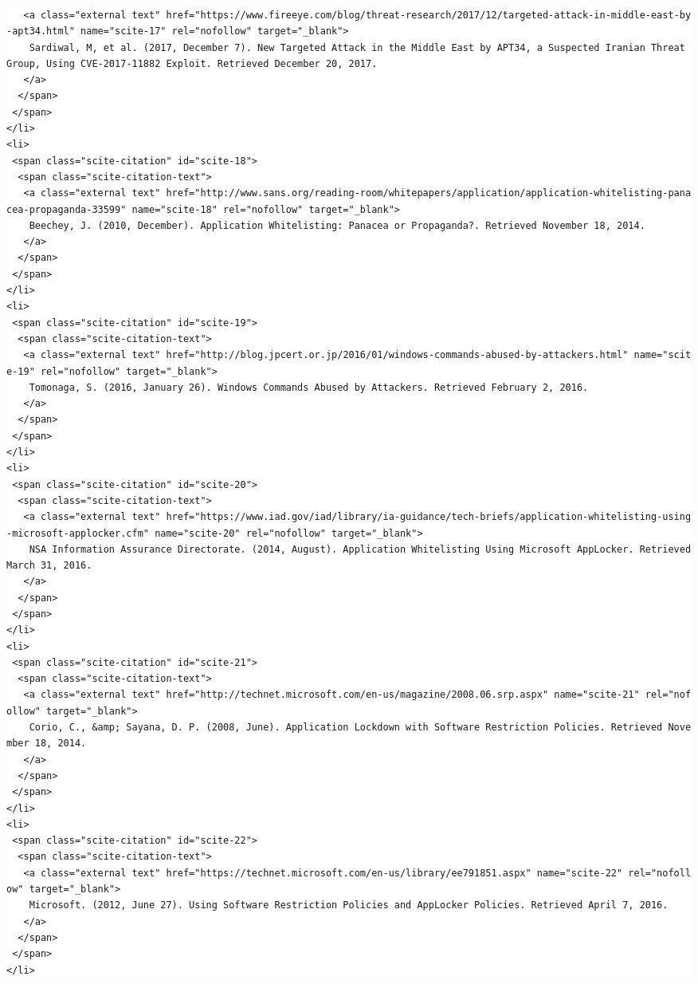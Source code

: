        <a class="external text" href="https://www.fireeye.com/blog/threat-research/2017/12/targeted-attack-in-middle-east-by-apt34.html" name="scite-17" rel="nofollow" target="_blank">
        Sardiwal, M, et al. (2017, December 7). New Targeted Attack in the Middle East by APT34, a Suspected Iranian Threat Group, Using CVE-2017-11882 Exploit. Retrieved December 20, 2017.
       </a>
      </span>
     </span>
    </li>
    <li>
     <span class="scite-citation" id="scite-18">
      <span class="scite-citation-text">
       <a class="external text" href="http://www.sans.org/reading-room/whitepapers/application/application-whitelisting-panacea-propaganda-33599" name="scite-18" rel="nofollow" target="_blank">
        Beechey, J. (2010, December). Application Whitelisting: Panacea or Propaganda?. Retrieved November 18, 2014.
       </a>
      </span>
     </span>
    </li>
    <li>
     <span class="scite-citation" id="scite-19">
      <span class="scite-citation-text">
       <a class="external text" href="http://blog.jpcert.or.jp/2016/01/windows-commands-abused-by-attackers.html" name="scite-19" rel="nofollow" target="_blank">
        Tomonaga, S. (2016, January 26). Windows Commands Abused by Attackers. Retrieved February 2, 2016.
       </a>
      </span>
     </span>
    </li>
    <li>
     <span class="scite-citation" id="scite-20">
      <span class="scite-citation-text">
       <a class="external text" href="https://www.iad.gov/iad/library/ia-guidance/tech-briefs/application-whitelisting-using-microsoft-applocker.cfm" name="scite-20" rel="nofollow" target="_blank">
        NSA Information Assurance Directorate. (2014, August). Application Whitelisting Using Microsoft AppLocker. Retrieved March 31, 2016.
       </a>
      </span>
     </span>
    </li>
    <li>
     <span class="scite-citation" id="scite-21">
      <span class="scite-citation-text">
       <a class="external text" href="http://technet.microsoft.com/en-us/magazine/2008.06.srp.aspx" name="scite-21" rel="nofollow" target="_blank">
        Corio, C., &amp; Sayana, D. P. (2008, June). Application Lockdown with Software Restriction Policies. Retrieved November 18, 2014.
       </a>
      </span>
     </span>
    </li>
    <li>
     <span class="scite-citation" id="scite-22">
      <span class="scite-citation-text">
       <a class="external text" href="https://technet.microsoft.com/en-us/library/ee791851.aspx" name="scite-22" rel="nofollow" target="_blank">
        Microsoft. (2012, June 27). Using Software Restriction Policies and AppLocker Policies. Retrieved April 7, 2016.
       </a>
      </span>
     </span>
    </li>
   </ol>
  </div>